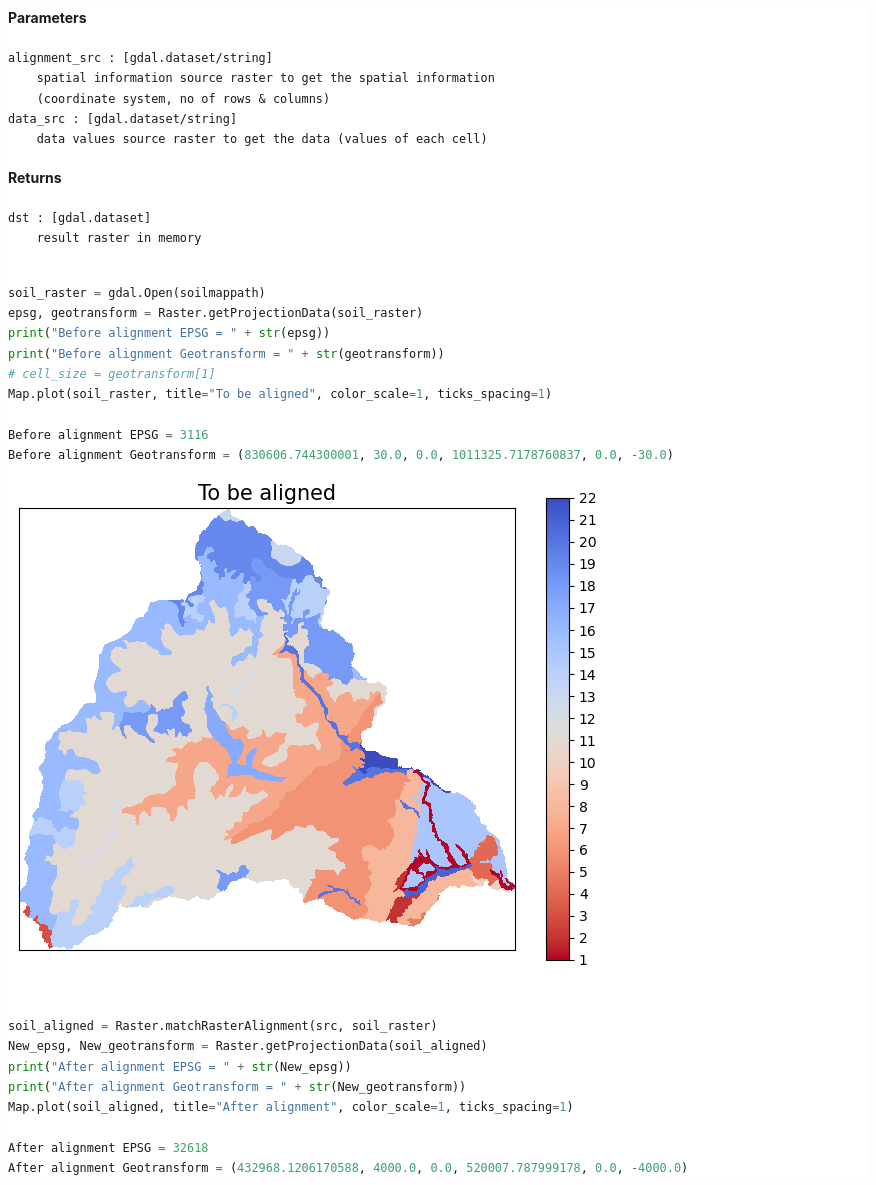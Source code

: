 #### Parameters
    alignment_src : [gdal.dataset/string]
        spatial information source raster to get the spatial information
        (coordinate system, no of rows & columns)
    data_src : [gdal.dataset/string]
        data values source raster to get the data (values of each cell)

#### Returns
    dst : [gdal.dataset]
        result raster in memory

```python

soil_raster = gdal.Open(soilmappath)
epsg, geotransform = Raster.getProjectionData(soil_raster)
print("Before alignment EPSG = " + str(epsg))
print("Before alignment Geotransform = " + str(geotransform))
# cell_size = geotransform[1]
Map.plot(soil_raster, title="To be aligned", color_scale=1, ticks_spacing=1)

Before alignment EPSG = 3116
Before alignment Geotransform = (830606.744300001, 30.0, 0.0, 1011325.7178760837, 0.0, -30.0)
```
![](./../_images/dataset/soil_map.png)


```python

soil_aligned = Raster.matchRasterAlignment(src, soil_raster)
New_epsg, New_geotransform = Raster.getProjectionData(soil_aligned)
print("After alignment EPSG = " + str(New_epsg))
print("After alignment Geotransform = " + str(New_geotransform))
Map.plot(soil_aligned, title="After alignment", color_scale=1, ticks_spacing=1)

After alignment EPSG = 32618
After alignment Geotransform = (432968.1206170588, 4000.0, 0.0, 520007.787999178, 0.0, -4000.0)
```